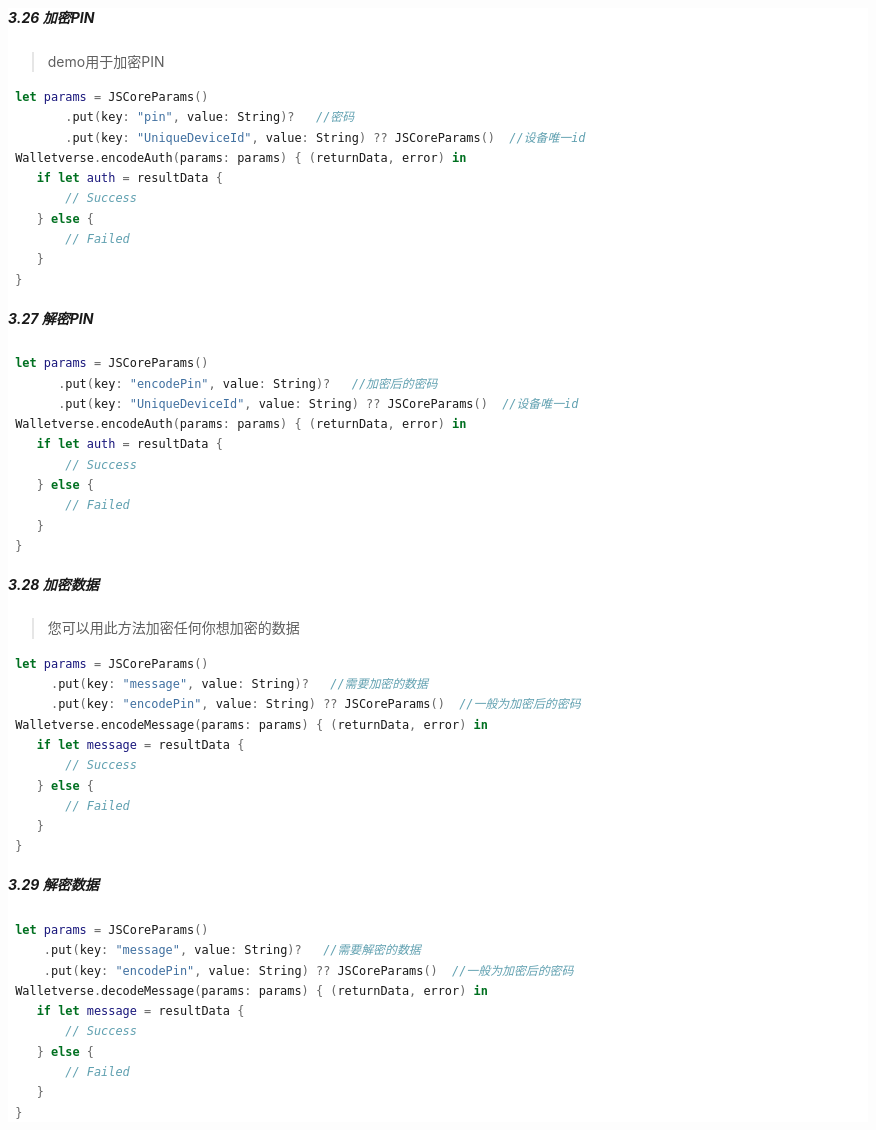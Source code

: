 ##### 3.26 加密PIN

> demo用于加密PIN

```swift
 let params = JSCoreParams()
        .put(key: "pin", value: String)?   //密码
        .put(key: "UniqueDeviceId", value: String) ?? JSCoreParams()  //设备唯一id
 Walletverse.encodeAuth(params: params) { (returnData, error) in
    if let auth = resultData {
        // Success
    } else {
        // Failed
    }
 }

```

##### 3.27 解密PIN

```swift
 let params = JSCoreParams()
       .put(key: "encodePin", value: String)?   //加密后的密码
       .put(key: "UniqueDeviceId", value: String) ?? JSCoreParams()  //设备唯一id
 Walletverse.encodeAuth(params: params) { (returnData, error) in
    if let auth = resultData {
        // Success
    } else {
        // Failed
    }
 }

```

##### 3.28 加密数据

> 您可以用此方法加密任何你想加密的数据

```swift
 let params = JSCoreParams()
      .put(key: "message", value: String)?   //需要加密的数据
      .put(key: "encodePin", value: String) ?? JSCoreParams()  //一般为加密后的密码
 Walletverse.encodeMessage(params: params) { (returnData, error) in
    if let message = resultData {
        // Success
    } else {
        // Failed
    }
 }

```

##### 3.29 解密数据

```swift
 let params = JSCoreParams()
     .put(key: "message", value: String)?   //需要解密的数据
     .put(key: "encodePin", value: String) ?? JSCoreParams()  //一般为加密后的密码
 Walletverse.decodeMessage(params: params) { (returnData, error) in
    if let message = resultData {
        // Success
    } else {
        // Failed
    }
 }

```

